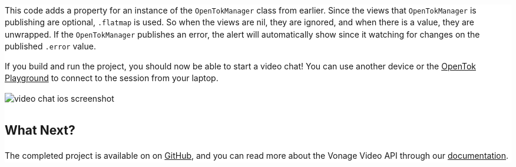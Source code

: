
This code adds a property for an instance of the `OpenTokManager` class from earlier. Since the views that `OpenTokManager` is publishing are optional, `.flatmap` is used. So when the views are nil, they are ignored, and when there is a value, they are unwrapped. If the `OpenTokManager` publishes an error, the alert will automatically show since it watching for changes on the published `.error` value.

If you build and run the project, you should now be able to start a video chat! You can use another device or the [OpenTok Playground](https://tokbox.com/developer/tools/playground/) to connect to the session from your laptop.

![video chat ios screenshot](/content/blog/how-to-make-video-calls-with-swiftui/ios.png)

## What Next?

The completed project is available on on [GitHub](https://github.com/opentok/opentok-swiftui-basic-video-chat), and you can read more about the Vonage Video API through our [documentation](https://tokbox.com/developer/guides/).